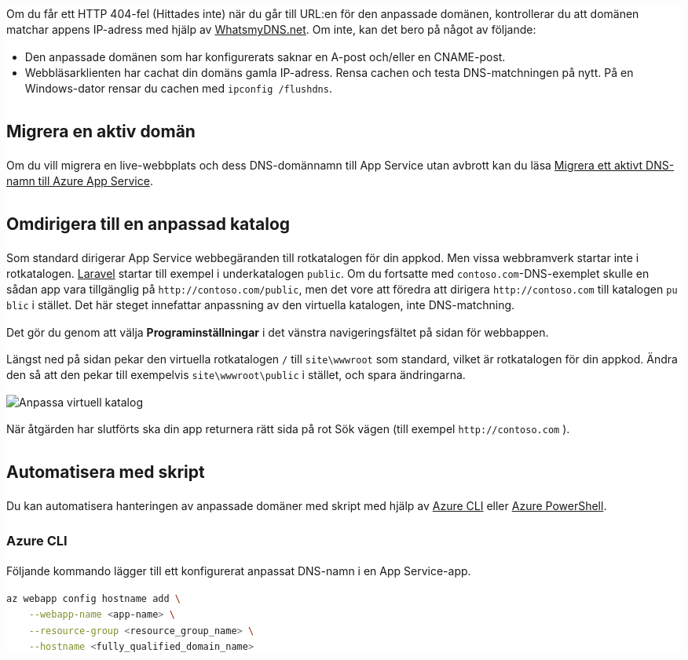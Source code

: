 Om du får ett HTTP 404-fel (Hittades inte) när du går till URL:en för den anpassade domänen, kontrollerar du att domänen matchar appens IP-adress med hjälp av <a href="https://www.whatsmydns.net/" target="_blank">WhatsmyDNS.net</a>. Om inte, kan det bero på något av följande:

- Den anpassade domänen som har konfigurerats saknar en A-post och/eller en CNAME-post.
- Webbläsarklienten har cachat din domäns gamla IP-adress. Rensa cachen och testa DNS-matchningen på nytt. På en Windows-dator rensar du cachen med `ipconfig /flushdns`.

<a name="virtualdir" aria-hidden="true"></a>

## <a name="migrate-an-active-domain"></a>Migrera en aktiv domän

Om du vill migrera en live-webbplats och dess DNS-domännamn till App Service utan avbrott kan du läsa [Migrera ett aktivt DNS-namn till Azure App Service](manage-custom-dns-migrate-domain.md).

## <a name="redirect-to-a-custom-directory"></a>Omdirigera till en anpassad katalog

Som standard dirigerar App Service webbegäranden till rotkatalogen för din appkod. Men vissa webbramverk startar inte i rotkatalogen. [Laravel](https://laravel.com/) startar till exempel i underkatalogen `public`. Om du fortsatte med `contoso.com`-DNS-exemplet skulle en sådan app vara tillgänglig på `http://contoso.com/public`, men det vore att föredra att dirigera `http://contoso.com` till katalogen `public` i stället. Det här steget innefattar anpassning av den virtuella katalogen, inte DNS-matchning.

Det gör du genom att välja **Programinställningar** i det vänstra navigeringsfältet på sidan för webbappen. 

Längst ned på sidan pekar den virtuella rotkatalogen `/` till `site\wwwroot` som standard, vilket är rotkatalogen för din appkod. Ändra den så att den pekar till exempelvis `site\wwwroot\public` i stället, och spara ändringarna.

![Anpassa virtuell katalog](./media/app-service-web-tutorial-custom-domain/customize-virtual-directory.png)

När åtgärden har slutförts ska din app returnera rätt sida på rot Sök vägen (till exempel `http://contoso.com` ).

## <a name="automate-with-scripts"></a>Automatisera med skript

Du kan automatisera hanteringen av anpassade domäner med skript med hjälp av [Azure CLI](/cli/azure/install-azure-cli) eller [Azure PowerShell](/powershell/azure/). 

### <a name="azure-cli"></a>Azure CLI 

Följande kommando lägger till ett konfigurerat anpassat DNS-namn i en App Service-app. 

```bash 
az webapp config hostname add \
    --webapp-name <app-name> \
    --resource-group <resource_group_name> \
    --hostname <fully_qualified_domain_name>
``` 
